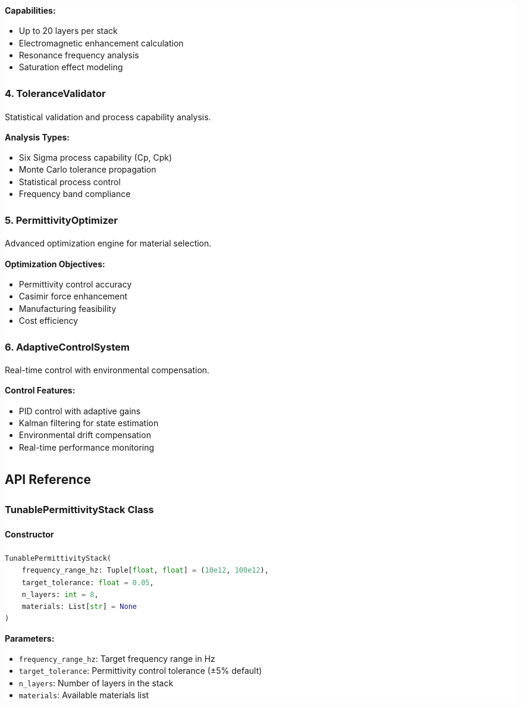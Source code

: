 **Capabilities:**
- Up to 20 layers per stack
- Electromagnetic enhancement calculation
- Resonance frequency analysis
- Saturation effect modeling

### 4. ToleranceValidator

Statistical validation and process capability analysis.

**Analysis Types:**
- Six Sigma process capability (Cp, Cpk)
- Monte Carlo tolerance propagation
- Statistical process control
- Frequency band compliance

### 5. PermittivityOptimizer

Advanced optimization engine for material selection.

**Optimization Objectives:**
- Permittivity control accuracy
- Casimir force enhancement
- Manufacturing feasibility
- Cost efficiency

### 6. AdaptiveControlSystem

Real-time control with environmental compensation.

**Control Features:**
- PID control with adaptive gains
- Kalman filtering for state estimation
- Environmental drift compensation
- Real-time performance monitoring

## API Reference

### TunablePermittivityStack Class

#### Constructor

```python
TunablePermittivityStack(
    frequency_range_hz: Tuple[float, float] = (10e12, 100e12),
    target_tolerance: float = 0.05,
    n_layers: int = 8,
    materials: List[str] = None
)
```

**Parameters:**
- `frequency_range_hz`: Target frequency range in Hz
- `target_tolerance`: Permittivity control tolerance (±5% default)
- `n_layers`: Number of layers in the stack
- `materials`: Available materials list

